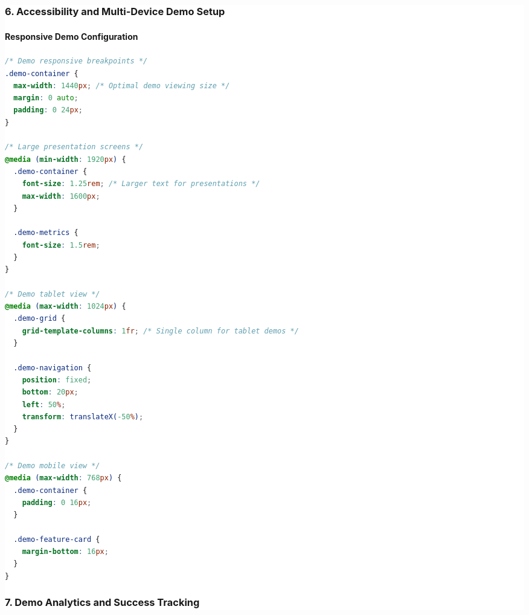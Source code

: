 ### 6. Accessibility and Multi-Device Demo Setup

#### Responsive Demo Configuration
```css
/* Demo responsive breakpoints */
.demo-container {
  max-width: 1440px; /* Optimal demo viewing size */
  margin: 0 auto;
  padding: 0 24px;
}

/* Large presentation screens */
@media (min-width: 1920px) {
  .demo-container {
    font-size: 1.25rem; /* Larger text for presentations */
    max-width: 1600px;
  }
  
  .demo-metrics {
    font-size: 1.5rem;
  }
}

/* Demo tablet view */
@media (max-width: 1024px) {
  .demo-grid {
    grid-template-columns: 1fr; /* Single column for tablet demos */
  }
  
  .demo-navigation {
    position: fixed;
    bottom: 20px;
    left: 50%;
    transform: translateX(-50%);
  }
}

/* Demo mobile view */
@media (max-width: 768px) {
  .demo-container {
    padding: 0 16px;
  }
  
  .demo-feature-card {
    margin-bottom: 16px;
  }
}
```

### 7. Demo Analytics and Success Tracking
